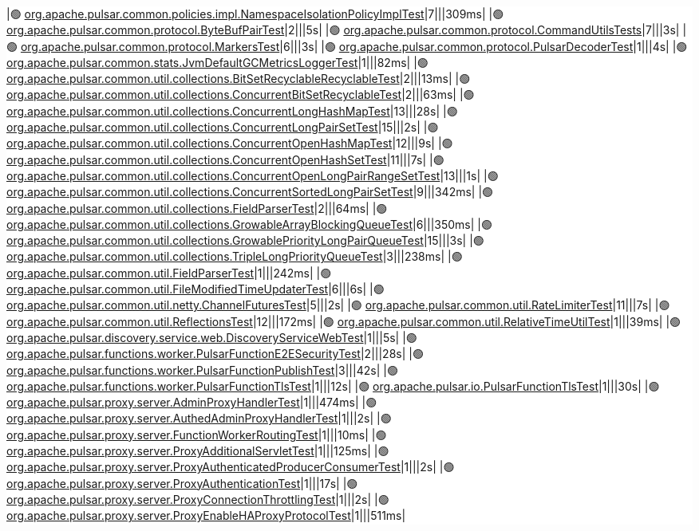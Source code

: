 |🟢 [org.apache.pulsar.common.policies.impl.NamespaceIsolationPolicyImplTest](#r0s105)|7|||309ms|
|🟢 [org.apache.pulsar.common.protocol.ByteBufPairTest](#r0s106)|2|||5s|
|🟢 [org.apache.pulsar.common.protocol.CommandUtilsTests](#r0s107)|7|||3s|
|🟢 [org.apache.pulsar.common.protocol.MarkersTest](#r0s108)|6|||3s|
|🟢 [org.apache.pulsar.common.protocol.PulsarDecoderTest](#r0s109)|1|||4s|
|🟢 [org.apache.pulsar.common.stats.JvmDefaultGCMetricsLoggerTest](#r0s110)|1|||82ms|
|🟢 [org.apache.pulsar.common.util.collections.BitSetRecyclableRecyclableTest](#r0s111)|2|||13ms|
|🟢 [org.apache.pulsar.common.util.collections.ConcurrentBitSetRecyclableTest](#r0s112)|2|||63ms|
|🟢 [org.apache.pulsar.common.util.collections.ConcurrentLongHashMapTest](#r0s113)|13|||28s|
|🟢 [org.apache.pulsar.common.util.collections.ConcurrentLongPairSetTest](#r0s114)|15|||2s|
|🟢 [org.apache.pulsar.common.util.collections.ConcurrentOpenHashMapTest](#r0s115)|12|||9s|
|🟢 [org.apache.pulsar.common.util.collections.ConcurrentOpenHashSetTest](#r0s116)|11|||7s|
|🟢 [org.apache.pulsar.common.util.collections.ConcurrentOpenLongPairRangeSetTest](#r0s117)|13|||1s|
|🟢 [org.apache.pulsar.common.util.collections.ConcurrentSortedLongPairSetTest](#r0s118)|9|||342ms|
|🟢 [org.apache.pulsar.common.util.collections.FieldParserTest](#r0s119)|2|||64ms|
|🟢 [org.apache.pulsar.common.util.collections.GrowableArrayBlockingQueueTest](#r0s120)|6|||350ms|
|🟢 [org.apache.pulsar.common.util.collections.GrowablePriorityLongPairQueueTest](#r0s121)|15|||3s|
|🟢 [org.apache.pulsar.common.util.collections.TripleLongPriorityQueueTest](#r0s122)|3|||238ms|
|🟢 [org.apache.pulsar.common.util.FieldParserTest](#r0s123)|1|||242ms|
|🟢 [org.apache.pulsar.common.util.FileModifiedTimeUpdaterTest](#r0s124)|6|||6s|
|🟢 [org.apache.pulsar.common.util.netty.ChannelFuturesTest](#r0s125)|5|||2s|
|🟢 [org.apache.pulsar.common.util.RateLimiterTest](#r0s126)|11|||7s|
|🟢 [org.apache.pulsar.common.util.ReflectionsTest](#r0s127)|12|||172ms|
|🟢 [org.apache.pulsar.common.util.RelativeTimeUtilTest](#r0s128)|1|||39ms|
|🟢 [org.apache.pulsar.discovery.service.web.DiscoveryServiceWebTest](#r0s129)|1|||5s|
|🟢 [org.apache.pulsar.functions.worker.PulsarFunctionE2ESecurityTest](#r0s130)|2|||28s|
|🟢 [org.apache.pulsar.functions.worker.PulsarFunctionPublishTest](#r0s131)|3|||42s|
|🟢 [org.apache.pulsar.functions.worker.PulsarFunctionTlsTest](#r0s132)|1|||12s|
|🟢 [org.apache.pulsar.io.PulsarFunctionTlsTest](#r0s133)|1|||30s|
|🟢 [org.apache.pulsar.proxy.server.AdminProxyHandlerTest](#r0s134)|1|||474ms|
|🟢 [org.apache.pulsar.proxy.server.AuthedAdminProxyHandlerTest](#r0s135)|1|||2s|
|🟢 [org.apache.pulsar.proxy.server.FunctionWorkerRoutingTest](#r0s136)|1|||10ms|
|🟢 [org.apache.pulsar.proxy.server.ProxyAdditionalServletTest](#r0s137)|1|||125ms|
|🟢 [org.apache.pulsar.proxy.server.ProxyAuthenticatedProducerConsumerTest](#r0s138)|1|||2s|
|🟢 [org.apache.pulsar.proxy.server.ProxyAuthenticationTest](#r0s139)|1|||17s|
|🟢 [org.apache.pulsar.proxy.server.ProxyConnectionThrottlingTest](#r0s140)|1|||2s|
|🟢 [org.apache.pulsar.proxy.server.ProxyEnableHAProxyProtocolTest](#r0s141)|1|||511ms|